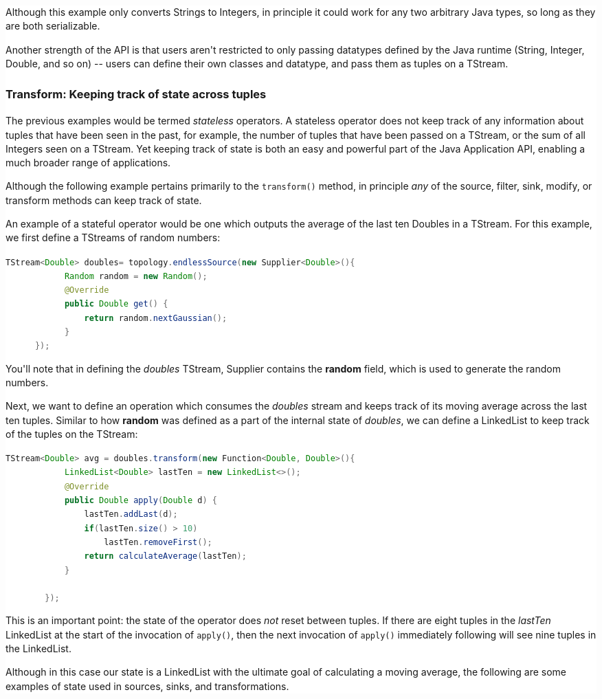 Although this example only converts Strings to Integers, in principle it could work for any two arbitrary Java types, so long as they are both serializable.

Another strength of the API is that users aren't restricted to only passing datatypes defined by the Java runtime (String, Integer, Double, and so on) -- users can define their own classes and datatype, and pass them as tuples on a TStream.

### Transform: Keeping track of state across tuples
The previous examples would be termed *stateless* operators. A stateless operator does not keep track of any information about tuples that have been seen in the past, for example, the number of tuples that have been passed on a TStream, or the sum of all Integers seen on a TStream. Yet keeping track of state is both an easy and powerful part of the Java Application API, enabling a much broader range of applications.

Although the following example pertains primarily to the `transform()` method, in principle *any* of the source, filter, sink, modify, or transform methods can keep track of state.

An example of a stateful operator would be one which outputs the average of the last ten Doubles in a TStream. For this example, we first define a TStreams of random numbers:

```Java
TStream<Double> doubles= topology.endlessSource(new Supplier<Double>(){
            Random random = new Random();
            @Override
            public Double get() {
                return random.nextGaussian();
            }  
      });
```

You'll note that in defining the *doubles* TStream, Supplier contains the **random** field, which is used to generate the random numbers.

Next, we want to define an operation which consumes the *doubles* stream and keeps track of its moving average across the last ten tuples. Similar to how **random** was defined as a part of the internal state of *doubles*, we can define a LinkedList to keep track of the tuples on the TStream:

```Java
TStream<Double> avg = doubles.transform(new Function<Double, Double>(){
            LinkedList<Double> lastTen = new LinkedList<>();
            @Override
            public Double apply(Double d) {
                lastTen.addLast(d);
                if(lastTen.size() > 10)
                    lastTen.removeFirst();
                return calculateAverage(lastTen);
            }

        });
```

This is an important point: the state of the operator does *not* reset between tuples. If there are eight tuples in the *lastTen* LinkedList at the start of the invocation of `apply()`, then the next invocation of `apply()` immediately following will see nine tuples in the LinkedList.

Although in this case our state is a LinkedList with the ultimate goal of calculating a moving average, the following are some examples of state used in sources, sinks, and transformations.

